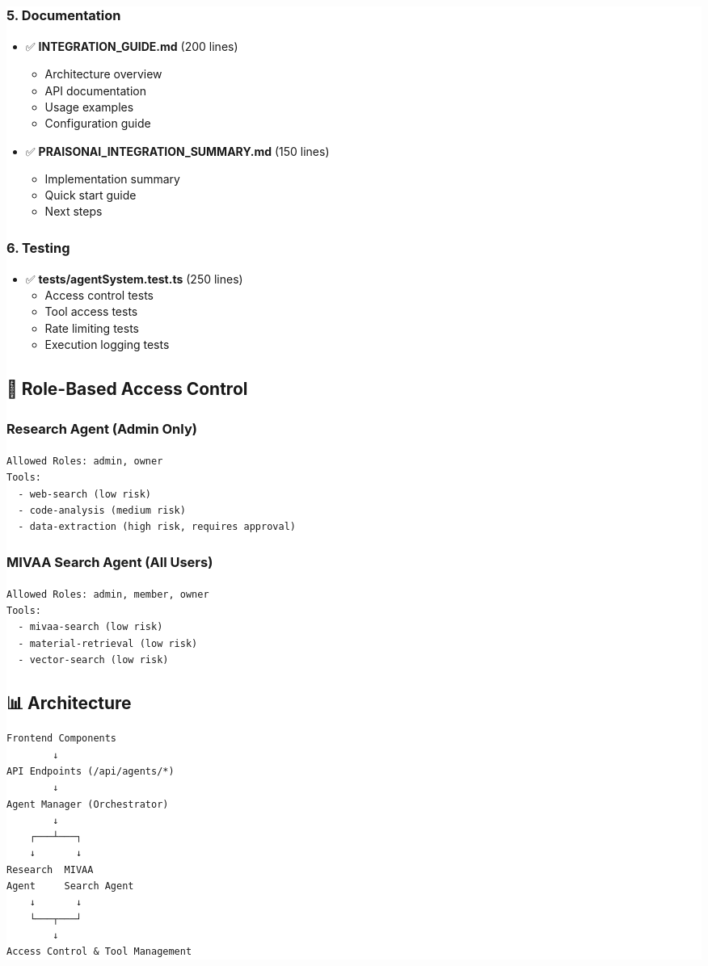 ### 5. Documentation
- ✅ **INTEGRATION_GUIDE.md** (200 lines)
  - Architecture overview
  - API documentation
  - Usage examples
  - Configuration guide

- ✅ **PRAISONAI_INTEGRATION_SUMMARY.md** (150 lines)
  - Implementation summary
  - Quick start guide
  - Next steps

### 6. Testing
- ✅ **__tests__/agentSystem.test.ts** (250 lines)
  - Access control tests
  - Tool access tests
  - Rate limiting tests
  - Execution logging tests

## 🔐 Role-Based Access Control

### Research Agent (Admin Only)
```
Allowed Roles: admin, owner
Tools:
  - web-search (low risk)
  - code-analysis (medium risk)
  - data-extraction (high risk, requires approval)
```

### MIVAA Search Agent (All Users)
```
Allowed Roles: admin, member, owner
Tools:
  - mivaa-search (low risk)
  - material-retrieval (low risk)
  - vector-search (low risk)
```

## 📊 Architecture

```
Frontend Components
        ↓
API Endpoints (/api/agents/*)
        ↓
Agent Manager (Orchestrator)
        ↓
    ┌───┴───┐
    ↓       ↓
Research  MIVAA
Agent     Search Agent
    ↓       ↓
    └───┬───┘
        ↓
Access Control & Tool Management
```

